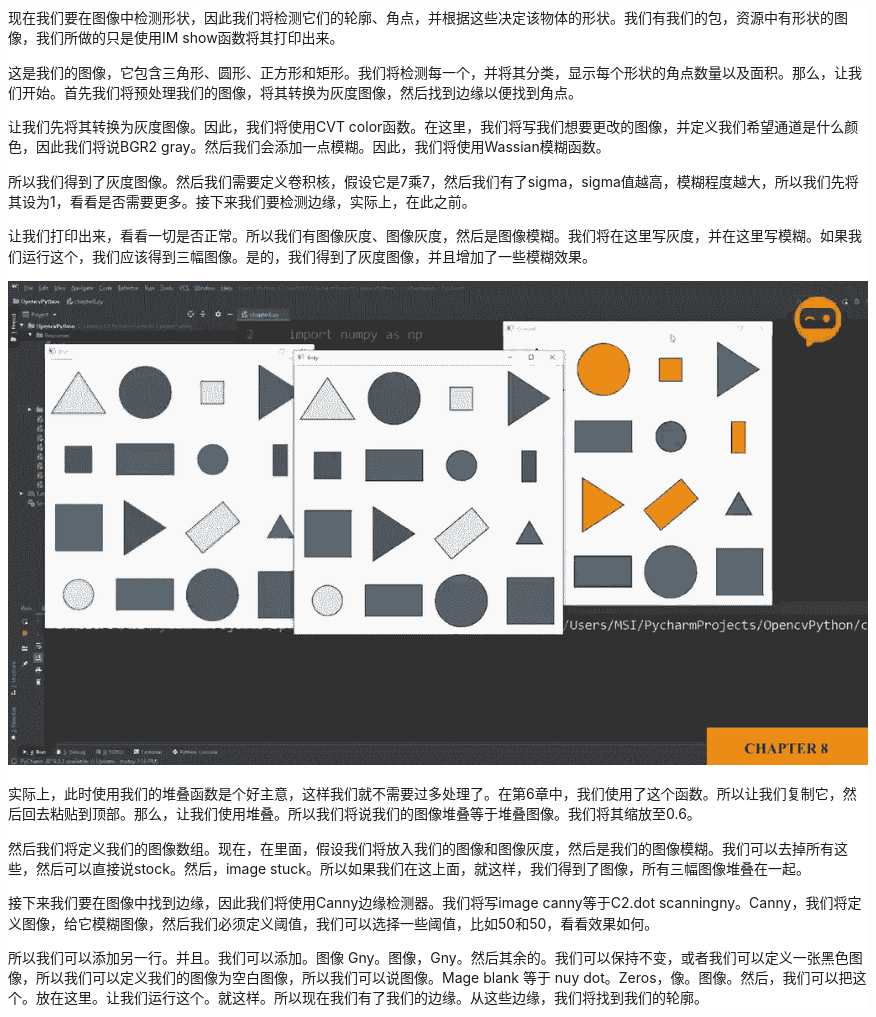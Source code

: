 现在我们要在图像中检测形状，因此我们将检测它们的轮廓、角点，并根据这些决定该物体的形状。我们有我们的包，资源中有形状的图像，我们所做的只是使用IM show函数将其打印出来。

这是我们的图像，它包含三角形、圆形、正方形和矩形。我们将检测每一个，并将其分类，显示每个形状的角点数量以及面积。那么，让我们开始。首先我们将预处理我们的图像，将其转换为灰度图像，然后找到边缘以便找到角点。

让我们先将其转换为灰度图像。因此，我们将使用CVT color函数。在这里，我们将写我们想要更改的图像，并定义我们希望通道是什么颜色，因此我们将说BGR2 gray。然后我们会添加一点模糊。因此，我们将使用Wassian模糊函数。

所以我们得到了灰度图像。然后我们需要定义卷积核，假设它是7乘7，然后我们有了sigma，sigma值越高，模糊程度越大，所以我们先将其设为1，看看是否需要更多。接下来我们要检测边缘，实际上，在此之前。

让我们打印出来，看看一切是否正常。所以我们有图像灰度、图像灰度，然后是图像模糊。我们将在这里写灰度，并在这里写模糊。如果我们运行这个，我们应该得到三幅图像。是的，我们得到了灰度图像，并且增加了一些模糊效果。

![](img/f0258ec39c3f39fcba3cbd8d5e72e07e_3.png)

实际上，此时使用我们的堆叠函数是个好主意，这样我们就不需要过多处理了。在第6章中，我们使用了这个函数。所以让我们复制它，然后回去粘贴到顶部。那么，让我们使用堆叠。所以我们将说我们的图像堆叠等于堆叠图像。我们将其缩放至0.6。

然后我们将定义我们的图像数组。现在，在里面，假设我们将放入我们的图像和图像灰度，然后是我们的图像模糊。我们可以去掉所有这些，然后可以直接说stock。然后，image stuck。所以如果我们在这上面，就这样，我们得到了图像，所有三幅图像堆叠在一起。

接下来我们要在图像中找到边缘，因此我们将使用Canny边缘检测器。我们将写image canny等于C2.dot scanningny。Canny，我们将定义图像，给它模糊图像，然后我们必须定义阈值，我们可以选择一些阈值，比如50和50，看看效果如何。

所以我们可以添加另一行。并且。我们可以添加。图像 Gny。图像，Gny。然后其余的。我们可以保持不变，或者我们可以定义一张黑色图像，所以我们可以定义我们的图像为空白图像，所以我们可以说图像。Mage blank 等于 nuy dot。Zeros，像。图像。然后，我们可以把这个。放在这里。让我们运行这个。就这样。所以现在我们有了我们的边缘。从这些边缘，我们将找到我们的轮廓。

